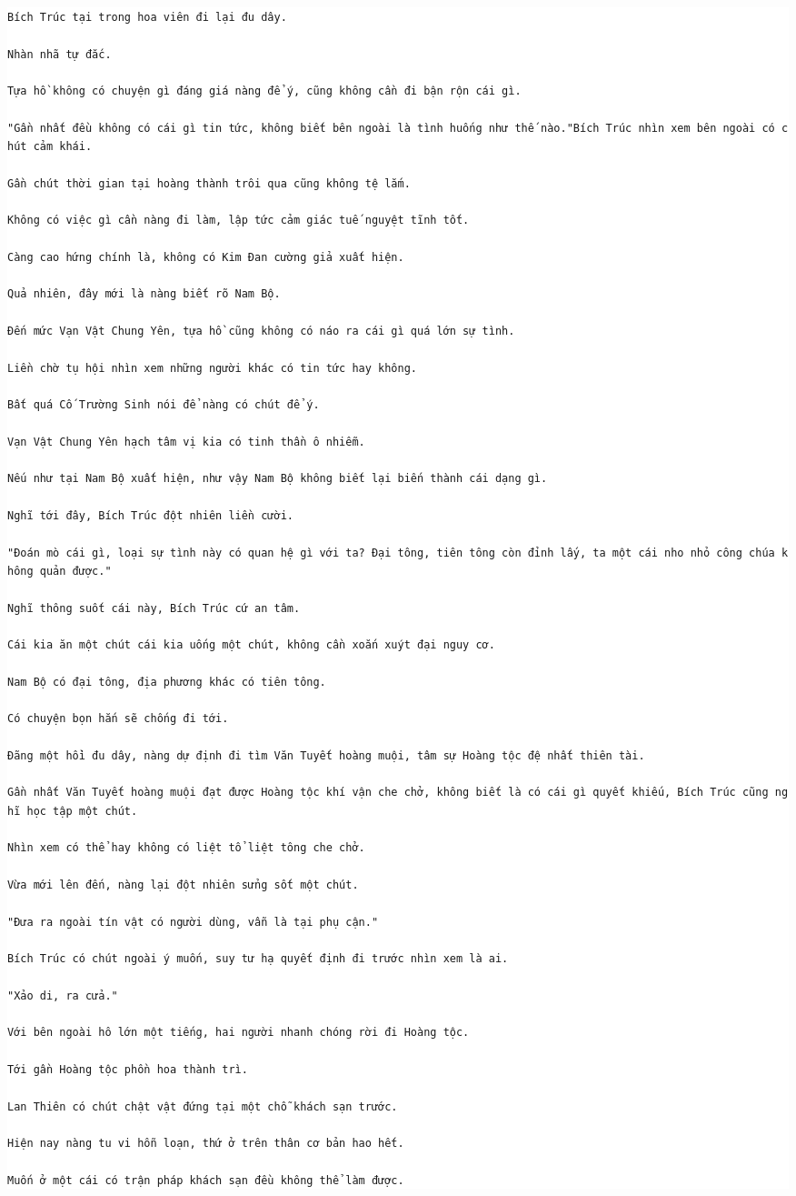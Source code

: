 	Bích Trúc tại trong hoa viên đi lại đu dây.

	Nhàn nhã tự đắc.

	Tựa hồ không có chuyện gì đáng giá nàng để ý, cũng không cần đi bận rộn cái gì.

	"Gần nhất đều không có cái gì tin tức, không biết bên ngoài là tình huống như thế nào."Bích Trúc nhìn xem bên ngoài có chút cảm khái.

	Gần chút thời gian tại hoàng thành trôi qua cũng không tệ lắm.

	Không có việc gì cần nàng đi làm, lập tức cảm giác tuế nguyệt tĩnh tốt.

	Càng cao hứng chính là, không có Kim Đan cường giả xuất hiện.

	Quả nhiên, đây mới là nàng biết rõ Nam Bộ.

	Đến mức Vạn Vật Chung Yên, tựa hồ cũng không có náo ra cái gì quá lớn sự tình.

	Liền chờ tụ hội nhìn xem những người khác có tin tức hay không.

	Bất quá Cố Trường Sinh nói để nàng có chút để ý.

	Vạn Vật Chung Yên hạch tâm vị kia có tinh thần ô nhiễm.

	Nếu như tại Nam Bộ xuất hiện, như vậy Nam Bộ không biết lại biến thành cái dạng gì.

	Nghĩ tới đây, Bích Trúc đột nhiên liền cười.

	"Đoán mò cái gì, loại sự tình này có quan hệ gì với ta? Đại tông, tiên tông còn đỉnh lấy, ta một cái nho nhỏ công chúa không quản được."

	Nghĩ thông suốt cái này, Bích Trúc cứ an tâm.

	Cái kia ăn một chút cái kia uống một chút, không cần xoắn xuýt đại nguy cơ.

	Nam Bộ có đại tông, địa phương khác có tiên tông.

	Có chuyện bọn hắn sẽ chống đi tới.

	Đãng một hồi đu dây, nàng dự định đi tìm Văn Tuyết hoàng muội, tâm sự Hoàng tộc đệ nhất thiên tài.

	Gần nhất Văn Tuyết hoàng muội đạt được Hoàng tộc khí vận che chở, không biết là có cái gì quyết khiếu, Bích Trúc cũng nghĩ học tập một chút.

	Nhìn xem có thể hay không có liệt tổ liệt tông che chở.

	Vừa mới lên đến, nàng lại đột nhiên sửng sốt một chút.

	"Đưa ra ngoài tín vật có người dùng, vẫn là tại phụ cận."

	Bích Trúc có chút ngoài ý muốn, suy tư hạ quyết định đi trước nhìn xem là ai.

	"Xảo di, ra cửa."

	Với bên ngoài hô lớn một tiếng, hai người nhanh chóng rời đi Hoàng tộc.

	Tới gần Hoàng tộc phồn hoa thành trì.

	Lan Thiên có chút chật vật đứng tại một chỗ khách sạn trước.

	Hiện nay nàng tu vi hỗn loạn, thứ ở trên thân cơ bản hao hết.

	Muốn ở một cái có trận pháp khách sạn đều không thể làm được.
